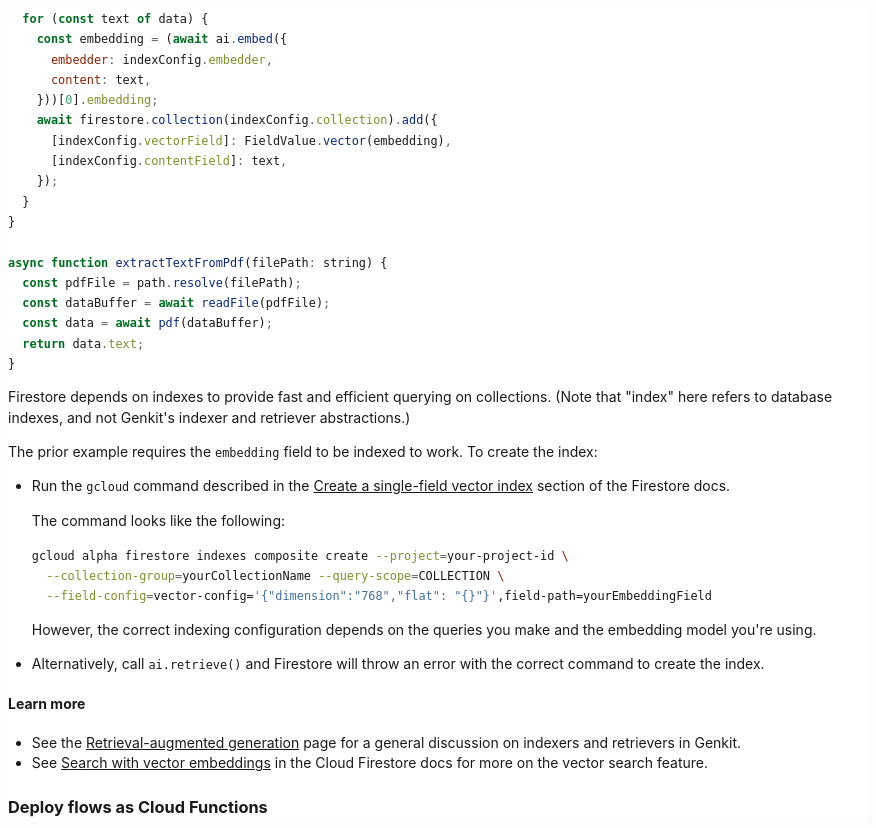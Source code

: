 ```js
  for (const text of data) {
    const embedding = (await ai.embed({
      embedder: indexConfig.embedder,
      content: text,
    }))[0].embedding;
    await firestore.collection(indexConfig.collection).add({
      [indexConfig.vectorField]: FieldValue.vector(embedding),
      [indexConfig.contentField]: text,
    });
  }
}

async function extractTextFromPdf(filePath: string) {
  const pdfFile = path.resolve(filePath);
  const dataBuffer = await readFile(pdfFile);
  const data = await pdf(dataBuffer);
  return data.text;
}
```

Firestore depends on indexes to provide fast and efficient querying on
collections. (Note that "index" here refers to database indexes, and not
Genkit's indexer and retriever abstractions.)

The prior example requires the `embedding` field to be indexed to work.
To create the index:

- Run the `gcloud` command described in the
  [Create a single-field vector index](https://firebase.google.com/docs/firestore/vector-search?authuser=0#create_and_manage_vector_indexes)
  section of the Firestore docs.

  The command looks like the following:

  ```bash
  gcloud alpha firestore indexes composite create --project=your-project-id \
    --collection-group=yourCollectionName --query-scope=COLLECTION \
    --field-config=vector-config='{"dimension":"768","flat": "{}"}',field-path=yourEmbeddingField
  ```

  However, the correct indexing configuration depends on the queries you
  make and the embedding model you're using.

- Alternatively, call `ai.retrieve()` and Firestore will throw an error with
  the correct command to create the index.

#### Learn more

- See the [Retrieval-augmented generation](/docs/rag) page for a general discussion
  on indexers and retrievers in Genkit.
- See [Search with vector embeddings](https://firebase.google.com/docs/firestore/vector-search)
  in the Cloud Firestore docs for more on the vector search feature.

### Deploy flows as Cloud Functions
